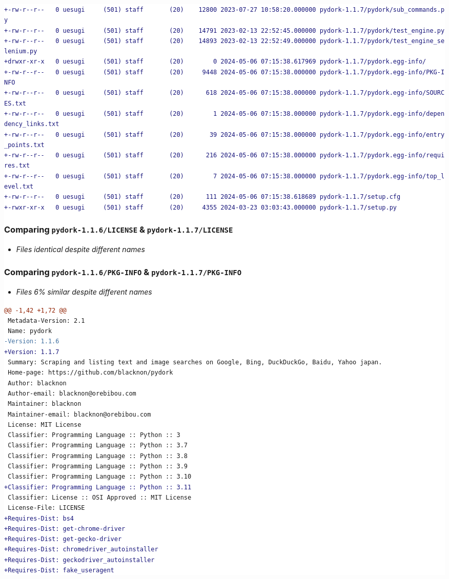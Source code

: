 ```diff
+-rw-r--r--   0 uesugi     (501) staff       (20)    12800 2023-07-27 10:58:20.000000 pydork-1.1.7/pydork/sub_commands.py
+-rw-r--r--   0 uesugi     (501) staff       (20)    14791 2023-02-13 22:52:45.000000 pydork-1.1.7/pydork/test_engine.py
+-rw-r--r--   0 uesugi     (501) staff       (20)    14893 2023-02-13 22:52:49.000000 pydork-1.1.7/pydork/test_engine_selenium.py
+drwxr-xr-x   0 uesugi     (501) staff       (20)        0 2024-05-06 07:15:38.617969 pydork-1.1.7/pydork.egg-info/
+-rw-r--r--   0 uesugi     (501) staff       (20)     9448 2024-05-06 07:15:38.000000 pydork-1.1.7/pydork.egg-info/PKG-INFO
+-rw-r--r--   0 uesugi     (501) staff       (20)      618 2024-05-06 07:15:38.000000 pydork-1.1.7/pydork.egg-info/SOURCES.txt
+-rw-r--r--   0 uesugi     (501) staff       (20)        1 2024-05-06 07:15:38.000000 pydork-1.1.7/pydork.egg-info/dependency_links.txt
+-rw-r--r--   0 uesugi     (501) staff       (20)       39 2024-05-06 07:15:38.000000 pydork-1.1.7/pydork.egg-info/entry_points.txt
+-rw-r--r--   0 uesugi     (501) staff       (20)      216 2024-05-06 07:15:38.000000 pydork-1.1.7/pydork.egg-info/requires.txt
+-rw-r--r--   0 uesugi     (501) staff       (20)        7 2024-05-06 07:15:38.000000 pydork-1.1.7/pydork.egg-info/top_level.txt
+-rw-r--r--   0 uesugi     (501) staff       (20)      111 2024-05-06 07:15:38.618689 pydork-1.1.7/setup.cfg
+-rwxr-xr-x   0 uesugi     (501) staff       (20)     4355 2024-03-23 03:03:43.000000 pydork-1.1.7/setup.py
```

### Comparing `pydork-1.1.6/LICENSE` & `pydork-1.1.7/LICENSE`

 * *Files identical despite different names*

### Comparing `pydork-1.1.6/PKG-INFO` & `pydork-1.1.7/PKG-INFO`

 * *Files 6% similar despite different names*

```diff
@@ -1,42 +1,72 @@
 Metadata-Version: 2.1
 Name: pydork
-Version: 1.1.6
+Version: 1.1.7
 Summary: Scraping and listing text and image searches on Google, Bing, DuckDuckGo, Baidu, Yahoo japan.
 Home-page: https://github.com/blacknon/pydork
 Author: blacknon
 Author-email: blacknon@orebibou.com
 Maintainer: blacknon
 Maintainer-email: blacknon@orebibou.com
 License: MIT License
 Classifier: Programming Language :: Python :: 3
 Classifier: Programming Language :: Python :: 3.7
 Classifier: Programming Language :: Python :: 3.8
 Classifier: Programming Language :: Python :: 3.9
 Classifier: Programming Language :: Python :: 3.10
+Classifier: Programming Language :: Python :: 3.11
 Classifier: License :: OSI Approved :: MIT License
 License-File: LICENSE
+Requires-Dist: bs4
+Requires-Dist: get-chrome-driver
+Requires-Dist: get-gecko-driver
+Requires-Dist: chromedriver_autoinstaller
+Requires-Dist: geckodriver_autoinstaller
+Requires-Dist: fake_useragent
```